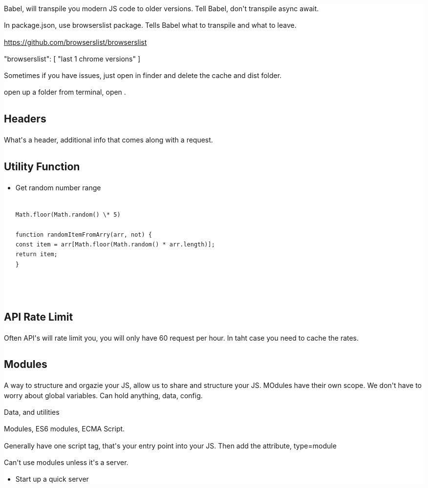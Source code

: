Babel, will transpile you modern JS code to older versions. Tell Babel, don't transpile async await.

In package.json, use browserslist package. Tells Babel what to transpile and what to leave.

<https://github.com/browserslist/browserslist>

"browserslist": [
"last 1 chrome versions"
]

Sometimes if you have issues, just open in finder and delete the cache and dist folder.

open up a folder from terminal, open .

## Headers

What's a header, additional info that comes along with a request.

## Utility Function

- Get random number range

  <code>
  Math.floor(Math.random() \* 5)
  </code>

  <code>
  function randomItemFromArry(arr, not) {
  const item = arr[Math.floor(Math.random() * arr.length)];
  return item;
  }

</code>

## API Rate Limit

Often API's will rate limit you, you will only have 60 request per hour. In taht case you need to cache the rates.

## Modules

A way to structure and orgazie your JS, allow us to share and structure your JS. MOdules have their own scope. We don't have to worry about global variables. Can hold anything, data, config.

Data, and utilities

Modules, ES6 modules, ECMA Script.

Generally have one script tag, that's your entry point into your JS. Then add the attribute, type=module

<code><script src="./scripts.js" type="module"></script></code>

Can't use modules unless it's a server.

- Start up a quick server
